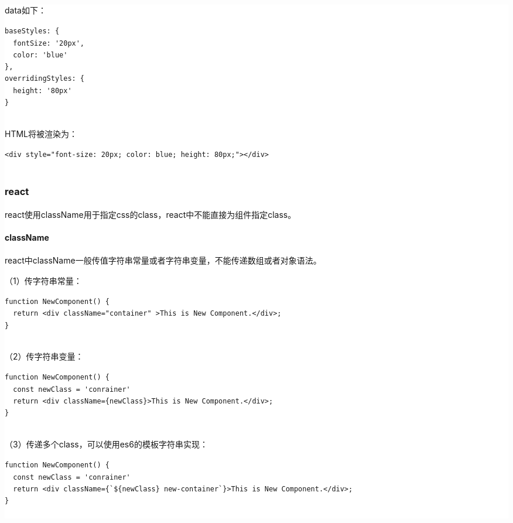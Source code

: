 data如下：

```
baseStyles: {
  fontSize: '20px',
  color: 'blue'
},
overridingStyles: {
  height: '80px'
}


```

HTML将被渲染为：

```
<div style="font-size: 20px; color: blue; height: 80px;"></div>


```

### react

react使用className用于指定css的class，react中不能直接为组件指定class。

#### className

react中className一般传值字符串常量或者字符串变量，不能传递数组或者对象语法。

（1）传字符串常量：

```
function NewComponent() {
  return <div className="container" >This is New Component.</div>;
}


```

（2）传字符串变量：

```
function NewComponent() {
  const newClass = 'conrainer'
  return <div className={newClass}>This is New Component.</div>;
}


```

（3）传递多个class，可以使用es6的模板字符串实现：

```
function NewComponent() {
  const newClass = 'conrainer'
  return <div className={`${newClass} new-container`}>This is New Component.</div>;
}


```
